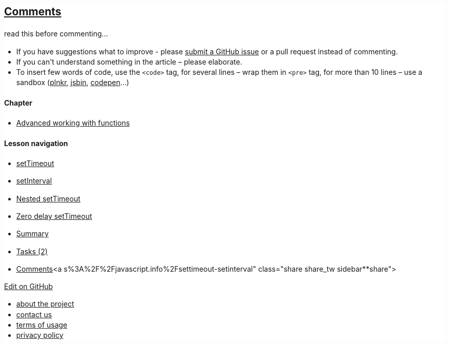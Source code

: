 <a href="tutorial/map.html" class="map">

## <a href="settimeout-setinterval.html#comments" id="comments">Comments</a>

<span class="comments__read-before-link">read this before commenting…</span>

- If you have suggestions what to improve - please [submit a GitHub issue](https://github.com/javascript-tutorial/en.javascript.info/issues/new) or a pull request instead of commenting.
- If you can't understand something in the article – please elaborate.
- To insert few words of code, use the `<code>` tag, for several lines – wrap them in `<pre>` tag, for more than 10 lines – use a sandbox ([plnkr](https://plnkr.co/edit/?p=preview), [jsbin](https://jsbin.com), [codepen](http://codepen.io)…)

<a href="tutorial/map.html" class="map"></a>

#### Chapter

- <a href="advanced-functions.html" class="sidebar__link">Advanced working with functions</a>

#### Lesson navigation

- <a href="settimeout-setinterval.html#settimeout" class="sidebar__link">setTimeout</a>
- <a href="settimeout-setinterval.html#setinterval" class="sidebar__link">setInterval</a>
- <a href="settimeout-setinterval.html#nested-settimeout" class="sidebar__link">Nested setTimeout</a>
- <a href="settimeout-setinterval.html#zero-delay-settimeout" class="sidebar__link">Zero delay setTimeout</a>
- <a href="settimeout-setinterval.html#summary" class="sidebar__link">Summary</a>

- <a href="settimeout-setinterval.html#tasks" class="sidebar__link">Tasks (2)</a>
- <a href="settimeout-setinterval.html#comments" class="sidebar__link">Comments</a><a s%3A%2F%2Fjavascript.info%2Fsettimeout-setinterval" class="share share_tw sidebar**share"></a><a href="https://www.facebook.com/sharer/sharer.php?s=100&amp;p%5Burl%5D=https%3A%2F%2Fjavascript.info%2Fsettimeout-setinterval" class="share share_fb sidebar**share"></a>

<a href="https://github.com/javascript-tutorial/en.javascript.info/blob/master/1-js/06-advanced-functions/08-settimeout-setinterval" class="sidebar__link">Edit on GitHub</a>

- <a href="about.html" class="page-footer__link">about the project</a>
- <a href="about.html#contact-us" class="page-footer__link">contact us</a>
- <a href="terms.html" class="page-footer__link">terms of usage</a>
- <a href="privacy.html" class="page-footer__link">privacy policy</a>
